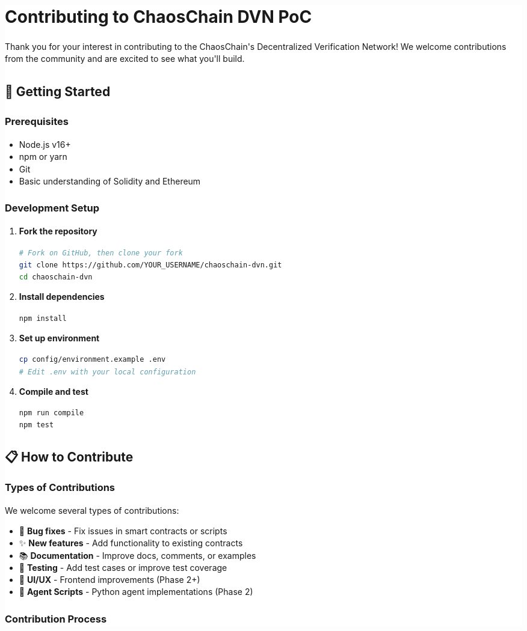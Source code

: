 # Contributing to ChaosChain DVN PoC

Thank you for your interest in contributing to the ChaosChain's Decentralized Verification Network! We welcome contributions from the community and are excited to see what you'll build.

## 🚀 Getting Started

### Prerequisites
- Node.js v16+
- npm or yarn
- Git
- Basic understanding of Solidity and Ethereum

### Development Setup

1. **Fork the repository**
   ```bash
   # Fork on GitHub, then clone your fork
   git clone https://github.com/YOUR_USERNAME/chaoschain-dvn.git
   cd chaoschain-dvn
   ```

2. **Install dependencies**
   ```bash
   npm install
   ```

3. **Set up environment**
   ```bash
   cp config/environment.example .env
   # Edit .env with your local configuration
   ```

4. **Compile and test**
   ```bash
   npm run compile
   npm test
   ```

## 📋 How to Contribute

### Types of Contributions

We welcome several types of contributions:

- 🐛 **Bug fixes** - Fix issues in smart contracts or scripts
- ✨ **New features** - Add functionality to existing contracts
- 📚 **Documentation** - Improve docs, comments, or examples
- 🧪 **Testing** - Add test cases or improve test coverage
- 🎨 **UI/UX** - Frontend improvements (Phase 2+)
- 🤖 **Agent Scripts** - Python agent implementations (Phase 2)

### Contribution Process
